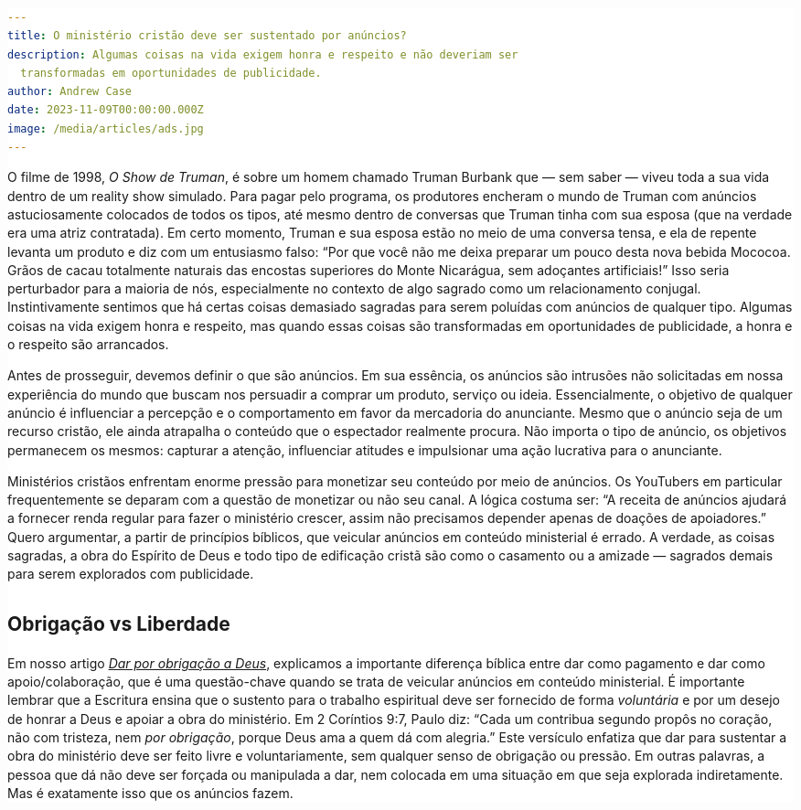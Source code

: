 ```yaml
---
title: O ministério cristão deve ser sustentado por anúncios?
description: Algumas coisas na vida exigem honra e respeito e não deveriam ser
  transformadas em oportunidades de publicidade.
author: Andrew Case
date: 2023-11-09T00:00:00.000Z
image: /media/articles/ads.jpg
---
```


<podcast-player id="4WvUndZW0Dh29Wu7dUbE2x"></podcast-player>

O filme de 1998, *O Show de Truman*, é sobre um homem chamado Truman Burbank que — sem saber — viveu toda a sua vida dentro de um reality show simulado. Para pagar pelo programa, os produtores encheram o mundo de Truman com anúncios astuciosamente colocados de todos os tipos, até mesmo dentro de conversas que Truman tinha com sua esposa (que na verdade era uma atriz contratada). Em certo momento, Truman e sua esposa estão no meio de uma conversa tensa, e ela de repente levanta um produto e diz com um entusiasmo falso: “Por que você não me deixa preparar um pouco desta nova bebida Mococoa. Grãos de cacau totalmente naturais das encostas superiores do Monte Nicarágua, sem adoçantes artificiais!” Isso seria perturbador para a maioria de nós, especialmente no contexto de algo sagrado como um relacionamento conjugal. Instintivamente sentimos que há certas coisas demasiado sagradas para serem poluídas com anúncios de qualquer tipo. Algumas coisas na vida exigem honra e respeito, mas quando essas coisas são transformadas em oportunidades de publicidade, a honra e o respeito são arrancados.

Antes de prosseguir, devemos definir o que são anúncios. Em sua essência, os anúncios são intrusões não solicitadas em nossa experiência do mundo que buscam nos persuadir a comprar um produto, serviço ou ideia. Essencialmente, o objetivo de qualquer anúncio é influenciar a percepção e o comportamento em favor da mercadoria do anunciante. Mesmo que o anúncio seja de um recurso cristão, ele ainda atrapalha o conteúdo que o espectador realmente procura. Não importa o tipo de anúncio, os objetivos permanecem os mesmos: capturar a atenção, influenciar atitudes e impulsionar uma ação lucrativa para o anunciante.

Ministérios cristãos enfrentam enorme pressão para monetizar seu conteúdo por meio de anúncios. Os YouTubers em particular frequentemente se deparam com a questão de monetizar ou não seu canal. A lógica costuma ser: “A receita de anúncios ajudará a fornecer renda regular para fazer o ministério crescer, assim não precisamos depender apenas de doações de apoiadores.” Quero argumentar, a partir de princípios bíblicos, que veicular anúncios em conteúdo ministerial é errado. A verdade, as coisas sagradas, a obra do Espírito de Deus e todo tipo de edificação cristã são como o casamento ou a amizade — sagrados demais para serem explorados com publicidade.

## Obrigação vs Liberdade

Em nosso artigo [_Dar por obrigação a Deus_](https://sellingjesus.org/articles/colabor), explicamos a importante diferença bíblica entre dar como pagamento e dar como apoio/colaboração, que é uma questão-chave quando se trata de veicular anúncios em conteúdo ministerial. É importante lembrar que a Escritura ensina que o sustento para o trabalho espiritual deve ser fornecido de forma *voluntária* e por um desejo de honrar a Deus e apoiar a obra do ministério. Em 2 Coríntios 9:7, Paulo diz: “Cada um contribua segundo propôs no coração, não com tristeza, nem *por obrigação*, porque Deus ama a quem dá com alegria.” Este versículo enfatiza que dar para sustentar a obra do ministério deve ser feito livre e voluntariamente, sem qualquer senso de obrigação ou pressão. Em outras palavras, a pessoa que dá não deve ser forçada ou manipulada a dar, nem colocada em uma situação em que seja explorada indiretamente. Mas é exatamente isso que os anúncios fazem.
